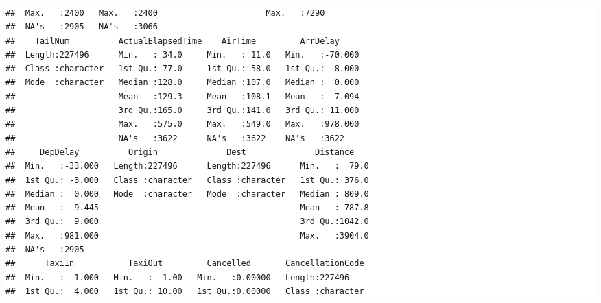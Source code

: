     ##  Max.   :2400   Max.   :2400                      Max.   :7290  
    ##  NA's   :2905   NA's   :3066                                    
    ##    TailNum          ActualElapsedTime    AirTime         ArrDelay      
    ##  Length:227496      Min.   : 34.0     Min.   : 11.0   Min.   :-70.000  
    ##  Class :character   1st Qu.: 77.0     1st Qu.: 58.0   1st Qu.: -8.000  
    ##  Mode  :character   Median :128.0     Median :107.0   Median :  0.000  
    ##                     Mean   :129.3     Mean   :108.1   Mean   :  7.094  
    ##                     3rd Qu.:165.0     3rd Qu.:141.0   3rd Qu.: 11.000  
    ##                     Max.   :575.0     Max.   :549.0   Max.   :978.000  
    ##                     NA's   :3622      NA's   :3622    NA's   :3622     
    ##     DepDelay          Origin              Dest              Distance     
    ##  Min.   :-33.000   Length:227496      Length:227496      Min.   :  79.0  
    ##  1st Qu.: -3.000   Class :character   Class :character   1st Qu.: 376.0  
    ##  Median :  0.000   Mode  :character   Mode  :character   Median : 809.0  
    ##  Mean   :  9.445                                         Mean   : 787.8  
    ##  3rd Qu.:  9.000                                         3rd Qu.:1042.0  
    ##  Max.   :981.000                                         Max.   :3904.0  
    ##  NA's   :2905                                                            
    ##      TaxiIn           TaxiOut         Cancelled       CancellationCode  
    ##  Min.   :  1.000   Min.   :  1.00   Min.   :0.00000   Length:227496     
    ##  1st Qu.:  4.000   1st Qu.: 10.00   1st Qu.:0.00000   Class :character  